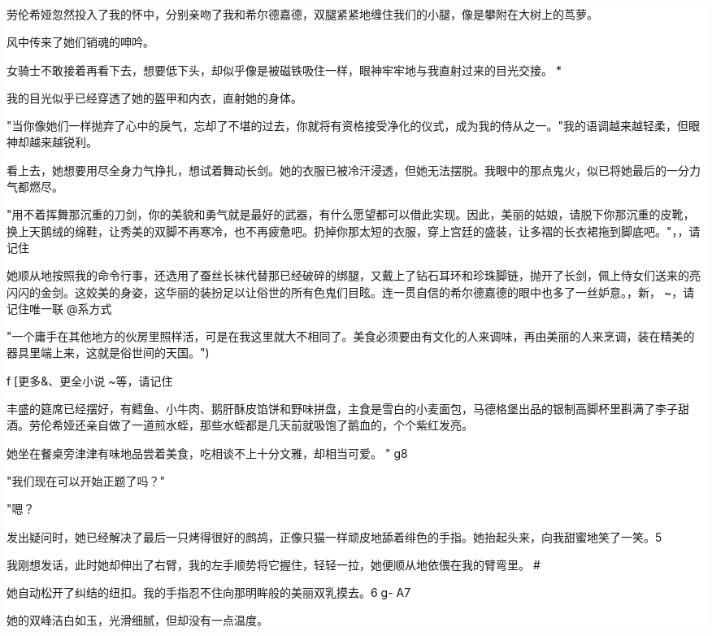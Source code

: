 

劳伦希娅忽然投入了我的怀中，分别亲吻了我和希尔德嘉德，双腿紧紧地缠住我们的小腿，像是攀附在大树上的茑萝。



风中传来了她们销魂的呻吟。



女骑士不敢接着再看下去，想要低下头，却似乎像是被磁铁吸住一样，眼神牢牢地与我直射过来的目光交接。 *



我的目光似乎已经穿透了她的盔甲和内衣，直射她的身体。



"当你像她们一样抛弃了心中的戾气，忘却了不堪的过去，你就将有资格接受净化的仪式，成为我的侍从之一。"我的语调越来越轻柔，但眼神却越来越锐利。



看上去，她想要用尽全身力气挣扎，想试着舞动长剑。她的衣服已被冷汗浸透，但她无法摆脱。我眼中的那点鬼火，似已将她最后的一分力气都燃尽。



"用不着挥舞那沉重的刀剑，你的美貌和勇气就是最好的武器，有什么愿望都可以借此实现。因此，美丽的姑娘，请脱下你那沉重的皮靴，换上天鹅绒的绵鞋，让秀美的双脚不再寒冷，也不再疲惫吧。扔掉你那太短的衣服，穿上宫廷的盛装，让多褶的长衣裙拖到脚底吧。"，，请记住



她顺从地按照我的命令行事，还选用了蚕丝长袜代替那已经破碎的绑腿，又戴上了钻石耳环和珍珠脚链，抛开了长剑，佩上侍女们送来的亮闪闪的金剑。这姣美的身姿，这华丽的装扮足以让俗世的所有色鬼们目眩。连一贯自信的希尔德嘉德的眼中也多了一丝妒意。，新， ~，请记住唯一联 @系方式



"一个庸手在其他地方的伙房里照样活，可是在我这里就大不相同了。美食必须要由有文化的人来调味，再由美丽的人来烹调，装在精美的器具里端上来，这就是俗世间的天国。")

f [更多&、更全小说 ~等，请记住



丰盛的筵席已经摆好，有鳕鱼、小牛肉、鹅肝酥皮馅饼和野味拼盘，主食是雪白的小麦面包，马德格堡出品的银制高脚杯里斟满了李子甜酒。劳伦希娅还亲自做了一道煎水蛭，那些水蛭都是几天前就吸饱了鹅血的，个个紫红发亮。



她坐在餐桌旁津津有味地品尝着美食，吃相谈不上十分文雅，却相当可爱。 " g8



"我们现在可以开始正题了吗？"



"嗯？



发出疑问时，她已经解决了最后一只烤得很好的鹧鸪，正像只猫一样顽皮地舔着绯色的手指。她抬起头来，向我甜蜜地笑了一笑。5



我刚想发话，此时她却伸出了右臂，我的左手顺势将它握住，轻轻一拉，她便顺从地依偎在我的臂弯里。 #



她自动松开了纠结的纽扣。我的手指忍不住向那明眸般的美丽双乳摸去。6 g- A7



她的双峰洁白如玉，光滑细腻，但却没有一点温度。


